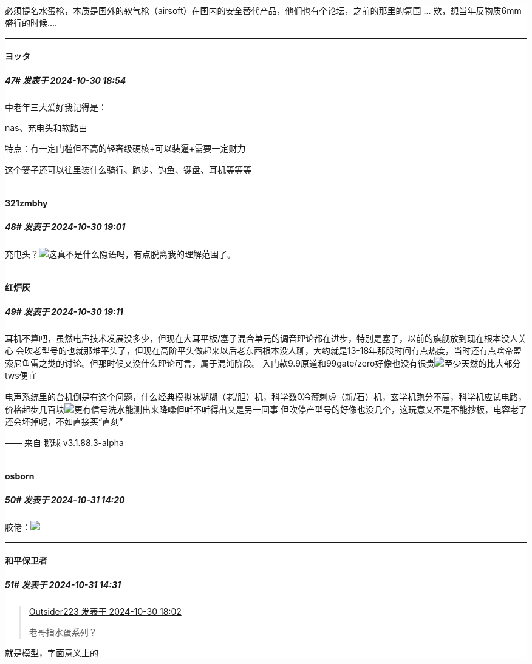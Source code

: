 必须提名水蛋枪，本质是国外的软气枪（airsoft）在国内的安全替代产品，他们也有个论坛，之前的那里的氛围 ...</blockquote>
欸，想当年反物质6mm盛行的时候....

*****

####  ヨッタ  
##### 47#       发表于 2024-10-30 18:54

中老年三大爱好我记得是：

nas、充电头和软路由

特点：有一定门槛但不高的轻奢级硬核+可以装逼+需要一定财力

这个篓子还可以往里装什么骑行、跑步、钓鱼、键盘、耳机等等等

*****

####  321zmbhy  
##### 48#       发表于 2024-10-30 19:01

充电头？<img src="https://static.saraba1st.com/image/smiley/face2017/091.png" referrerpolicy="no-referrer">这真不是什么隐语吗，有点脱离我的理解范围了。

*****

####  红炉灰  
##### 49#       发表于 2024-10-30 19:11

耳机不算吧，虽然电声技术发展没多少，但现在大耳平板/塞子混合单元的调音理论都在进步，特别是塞子，以前的旗舰放到现在根本没人关心
会吹老型号的也就那堆平头了，但现在高阶平头做起来以后老东西根本没人聊，大约就是13-18年那段时间有点热度，当时还有点啥帝盟索尼鱼雷之类的讨论。但那时候又没什么理论可言，属于混沌阶段。
入门款9.9原道和99gate/zero好像也没有很贵<img src="https://static.saraba1st.com/image/smiley/face2017/067.png" referrerpolicy="no-referrer">至少天然的比大部分tws便宜

电声系统里的台机倒是有这个问题，什么经典模拟味糊糊（老/胆）机，科学数0冷薄刺虚（新/石）机，玄学机跑分不高，科学机应试电路，价格起步几百块<img src="https://static.saraba1st.com/image/smiley/face2017/037.png" referrerpolicy="no-referrer">更有信号洗水能测出来降噪但听不听得出又是另一回事
但吹停产型号的好像也没几个，这玩意又不是不能抄板，电容老了还会坏掉呢，不如直接买“直刻”

—— 来自 [鹅球](https://www.pgyer.com/xfPejhuq) v3.1.88.3-alpha

*****

####  osborn  
##### 50#       发表于 2024-10-31 14:20

胶佬：<img src="https://static.saraba1st.com/image/smiley/face2017/221.png" referrerpolicy="no-referrer">

*****

####  和平保卫者  
##### 51#       发表于 2024-10-31 14:31

<blockquote><a href="httphttps://bbs.saraba1st.com/2b/forum.php?mod=redirect&amp;goto=findpost&amp;pid=66579437&amp;ptid=2205064" target="_blank">Outsider223 发表于 2024-10-30 18:02</a>

老哥指水蛋系列？</blockquote>
就是模型，字面意义上的
